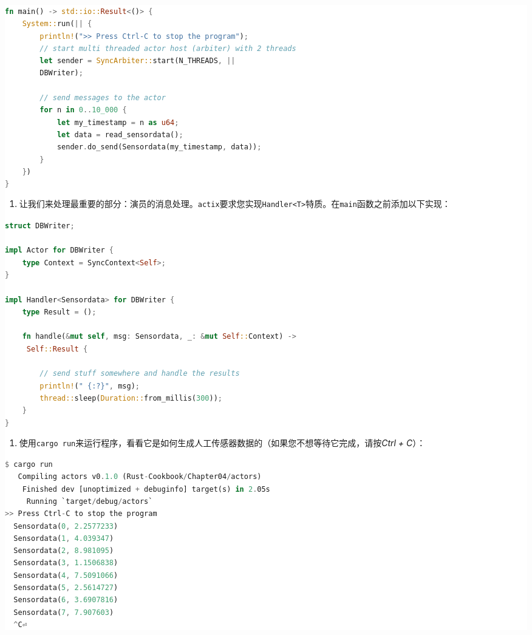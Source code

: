 ```rs
fn main() -> std::io::Result<()> {
    System::run(|| {
        println!(">> Press Ctrl-C to stop the program");
        // start multi threaded actor host (arbiter) with 2 threads
        let sender = SyncArbiter::start(N_THREADS, || 
        DBWriter);

        // send messages to the actor 
        for n in 0..10_000 {
            let my_timestamp = n as u64;
            let data = read_sensordata();
            sender.do_send(Sensordata(my_timestamp, data));
        }
    })
}
```

1.  让我们来处理最重要的部分：演员的消息处理。`actix`要求您实现`Handler<T>`特质。在`main`函数之前添加以下实现：

```rs
struct DBWriter;

impl Actor for DBWriter {
    type Context = SyncContext<Self>;
}

impl Handler<Sensordata> for DBWriter {
    type Result = ();

    fn handle(&mut self, msg: Sensordata, _: &mut Self::Context) -> 
     Self::Result {

        // send stuff somewhere and handle the results
        println!(" {:?}", msg);
        thread::sleep(Duration::from_millis(300));
    }
}
```

1.  使用`cargo run`来运行程序，看看它是如何生成人工传感器数据的（如果您不想等待它完成，请按*Ctrl + C*）：

```rs
$ cargo run
   Compiling actors v0.1.0 (Rust-Cookbook/Chapter04/actors)
    Finished dev [unoptimized + debuginfo] target(s) in 2.05s
     Running `target/debug/actors`
>> Press Ctrl-C to stop the program
  Sensordata(0, 2.2577233)
  Sensordata(1, 4.039347)
  Sensordata(2, 8.981095)
  Sensordata(3, 1.1506838)
  Sensordata(4, 7.5091066)
  Sensordata(5, 2.5614727)
  Sensordata(6, 3.6907816)
  Sensordata(7, 7.907603)
  ^C⏎    
```
